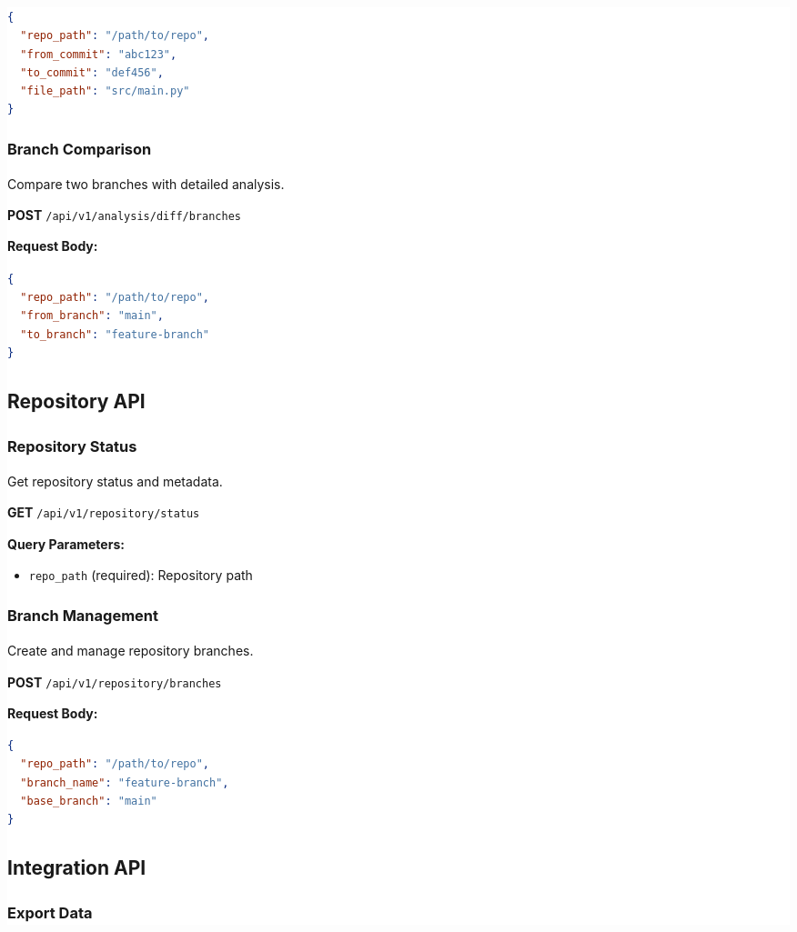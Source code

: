 ```json
{
  "repo_path": "/path/to/repo",
  "from_commit": "abc123",
  "to_commit": "def456",
  "file_path": "src/main.py"
}
```

### Branch Comparison

Compare two branches with detailed analysis.

**POST** `/api/v1/analysis/diff/branches`

**Request Body:**

```json
{
  "repo_path": "/path/to/repo",
  "from_branch": "main",
  "to_branch": "feature-branch"
}
```

## Repository API

### Repository Status

Get repository status and metadata.

**GET** `/api/v1/repository/status`

**Query Parameters:**

- `repo_path` (required): Repository path

### Branch Management

Create and manage repository branches.

**POST** `/api/v1/repository/branches`

**Request Body:**

```json
{
  "repo_path": "/path/to/repo",
  "branch_name": "feature-branch",
  "base_branch": "main"
}
```

## Integration API

### Export Data
